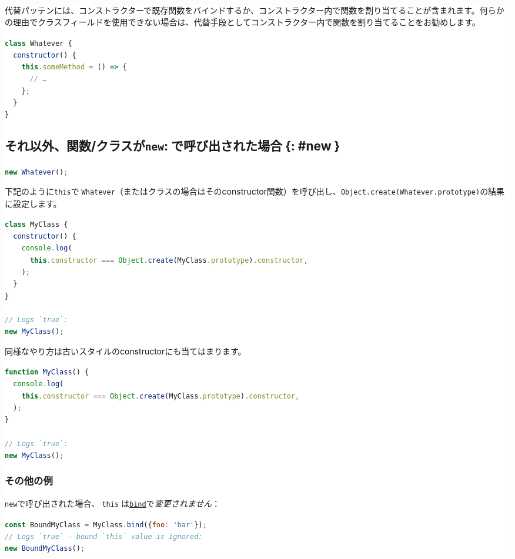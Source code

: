 
代替パッテンには、コンストラクターで既存関数をバインドするか、コンストラクター内で関数を割り当てることが含まれます。何らかの理由でクラスフィールドを使用できない場合は、代替手段としてコンストラクター内で関数を割り当てることをお勧めします。

```js
class Whatever {
  constructor() {
    this.someMethod = () => {
      // …
    };
  }
}
```

## それ以外、関数/クラスが`new`: で呼び出された場合 {: #new }

```js
new Whatever();
```

下記のように`this`で `Whatever`（またはクラスの場合はそのconstructor関数）を呼び出し、`Object.create(Whatever.prototype)`の結果に設定します。

```js
class MyClass {
  constructor() {
    console.log(
      this.constructor === Object.create(MyClass.prototype).constructor,
    );
  }
}

// Logs `true`:
new MyClass();
```

同様なやり方は古いスタイルのconstructorにも当てはまります。

```js
function MyClass() {
  console.log(
    this.constructor === Object.create(MyClass.prototype).constructor,
  );
}

// Logs `true`:
new MyClass();
```

### その他の例

`new`で呼び出された場合、 `this` は[`bind`](#bound)で*変更されません*：

```js
const BoundMyClass = MyClass.bind({foo: 'bar'});
// Logs `true` - bound `this` value is ignored:
new BoundMyClass();
```
